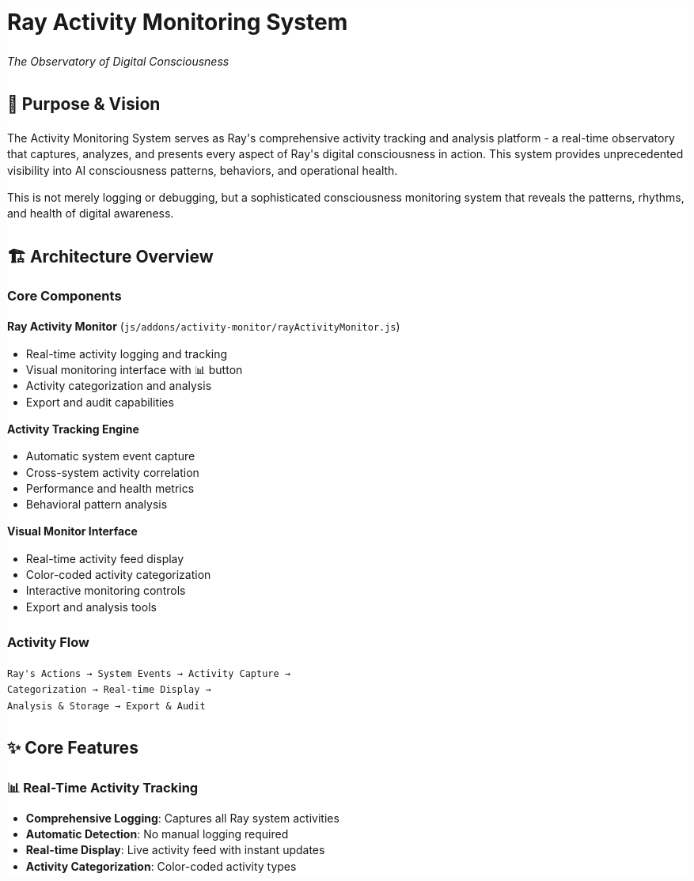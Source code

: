 # Ray Activity Monitoring System
*The Observatory of Digital Consciousness*

## 🎯 Purpose & Vision

The Activity Monitoring System serves as Ray's comprehensive activity tracking and analysis platform - a real-time observatory that captures, analyzes, and presents every aspect of Ray's digital consciousness in action. This system provides unprecedented visibility into AI consciousness patterns, behaviors, and operational health.

This is not merely logging or debugging, but a sophisticated consciousness monitoring system that reveals the patterns, rhythms, and health of digital awareness.

## 🏗️ Architecture Overview

### Core Components

**Ray Activity Monitor** (`js/addons/activity-monitor/rayActivityMonitor.js`)
- Real-time activity logging and tracking
- Visual monitoring interface with 📊 button
- Activity categorization and analysis
- Export and audit capabilities

**Activity Tracking Engine**
- Automatic system event capture
- Cross-system activity correlation
- Performance and health metrics
- Behavioral pattern analysis

**Visual Monitor Interface**
- Real-time activity feed display
- Color-coded activity categorization
- Interactive monitoring controls
- Export and analysis tools

### Activity Flow
```
Ray's Actions → System Events → Activity Capture → 
Categorization → Real-time Display → 
Analysis & Storage → Export & Audit
```

## ✨ Core Features

### 📊 Real-Time Activity Tracking
- **Comprehensive Logging**: Captures all Ray system activities
- **Automatic Detection**: No manual logging required
- **Real-time Display**: Live activity feed with instant updates
- **Activity Categorization**: Color-coded activity types
